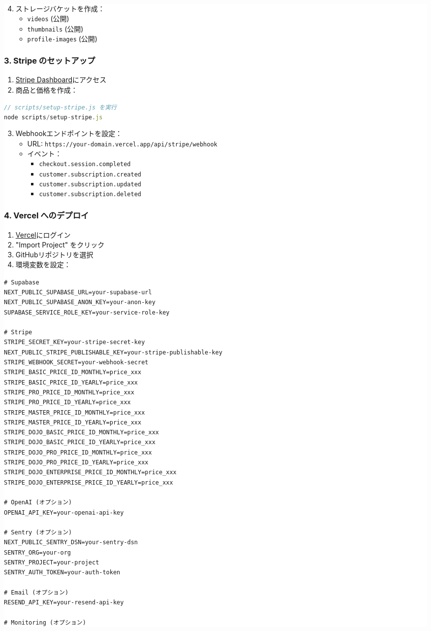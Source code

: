 4. ストレージバケットを作成：
   - `videos` (公開)
   - `thumbnails` (公開)
   - `profile-images` (公開)

### 3. Stripe のセットアップ

1. [Stripe Dashboard](https://dashboard.stripe.com)にアクセス
2. 商品と価格を作成：

```javascript
// scripts/setup-stripe.js を実行
node scripts/setup-stripe.js
```

3. Webhookエンドポイントを設定：
   - URL: `https://your-domain.vercel.app/api/stripe/webhook`
   - イベント：
     - `checkout.session.completed`
     - `customer.subscription.created`
     - `customer.subscription.updated`
     - `customer.subscription.deleted`

### 4. Vercel へのデプロイ

1. [Vercel](https://vercel.com)にログイン
2. "Import Project" をクリック
3. GitHubリポジトリを選択
4. 環境変数を設定：

```env
# Supabase
NEXT_PUBLIC_SUPABASE_URL=your-supabase-url
NEXT_PUBLIC_SUPABASE_ANON_KEY=your-anon-key
SUPABASE_SERVICE_ROLE_KEY=your-service-role-key

# Stripe
STRIPE_SECRET_KEY=your-stripe-secret-key
NEXT_PUBLIC_STRIPE_PUBLISHABLE_KEY=your-stripe-publishable-key
STRIPE_WEBHOOK_SECRET=your-webhook-secret
STRIPE_BASIC_PRICE_ID_MONTHLY=price_xxx
STRIPE_BASIC_PRICE_ID_YEARLY=price_xxx
STRIPE_PRO_PRICE_ID_MONTHLY=price_xxx
STRIPE_PRO_PRICE_ID_YEARLY=price_xxx
STRIPE_MASTER_PRICE_ID_MONTHLY=price_xxx
STRIPE_MASTER_PRICE_ID_YEARLY=price_xxx
STRIPE_DOJO_BASIC_PRICE_ID_MONTHLY=price_xxx
STRIPE_DOJO_BASIC_PRICE_ID_YEARLY=price_xxx
STRIPE_DOJO_PRO_PRICE_ID_MONTHLY=price_xxx
STRIPE_DOJO_PRO_PRICE_ID_YEARLY=price_xxx
STRIPE_DOJO_ENTERPRISE_PRICE_ID_MONTHLY=price_xxx
STRIPE_DOJO_ENTERPRISE_PRICE_ID_YEARLY=price_xxx

# OpenAI (オプション)
OPENAI_API_KEY=your-openai-api-key

# Sentry (オプション)
NEXT_PUBLIC_SENTRY_DSN=your-sentry-dsn
SENTRY_ORG=your-org
SENTRY_PROJECT=your-project
SENTRY_AUTH_TOKEN=your-auth-token

# Email (オプション)
RESEND_API_KEY=your-resend-api-key

# Monitoring (オプション)
```